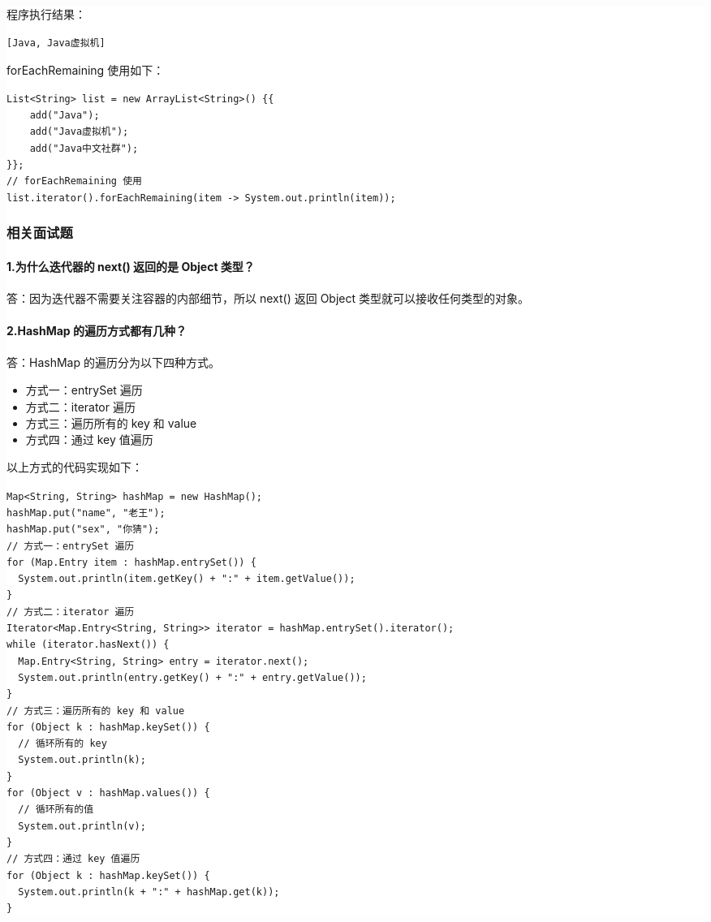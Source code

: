 
程序执行结果：



    [Java, Java虚拟机]


forEachRemaining 使用如下：



    List<String> list = new ArrayList<String>() {{
        add("Java");
        add("Java虚拟机");
        add("Java中文社群");
    }};
    // forEachRemaining 使用
    list.iterator().forEachRemaining(item -> System.out.println(item));


### 相关面试题

#### 1.为什么迭代器的 next() 返回的是 Object 类型？

答：因为迭代器不需要关注容器的内部细节，所以 next() 返回 Object 类型就可以接收任何类型的对象。

#### 2.HashMap 的遍历方式都有几种？

答：HashMap 的遍历分为以下四种方式。

  * 方式一：entrySet 遍历
  * 方式二：iterator 遍历
  * 方式三：遍历所有的 key 和 value
  * 方式四：通过 key 值遍历

以上方式的代码实现如下：



    Map<String, String> hashMap = new HashMap();
    hashMap.put("name", "老王");
    hashMap.put("sex", "你猜");
    // 方式一：entrySet 遍历
    for (Map.Entry item : hashMap.entrySet()) {
      System.out.println(item.getKey() + ":" + item.getValue());
    }
    // 方式二：iterator 遍历
    Iterator<Map.Entry<String, String>> iterator = hashMap.entrySet().iterator();
    while (iterator.hasNext()) {
      Map.Entry<String, String> entry = iterator.next();
      System.out.println(entry.getKey() + ":" + entry.getValue());
    }
    // 方式三：遍历所有的 key 和 value
    for (Object k : hashMap.keySet()) {
      // 循环所有的 key
      System.out.println(k);
    }
    for (Object v : hashMap.values()) {
      // 循环所有的值
      System.out.println(v);
    }
    // 方式四：通过 key 值遍历
    for (Object k : hashMap.keySet()) {
      System.out.println(k + ":" + hashMap.get(k));
    }
